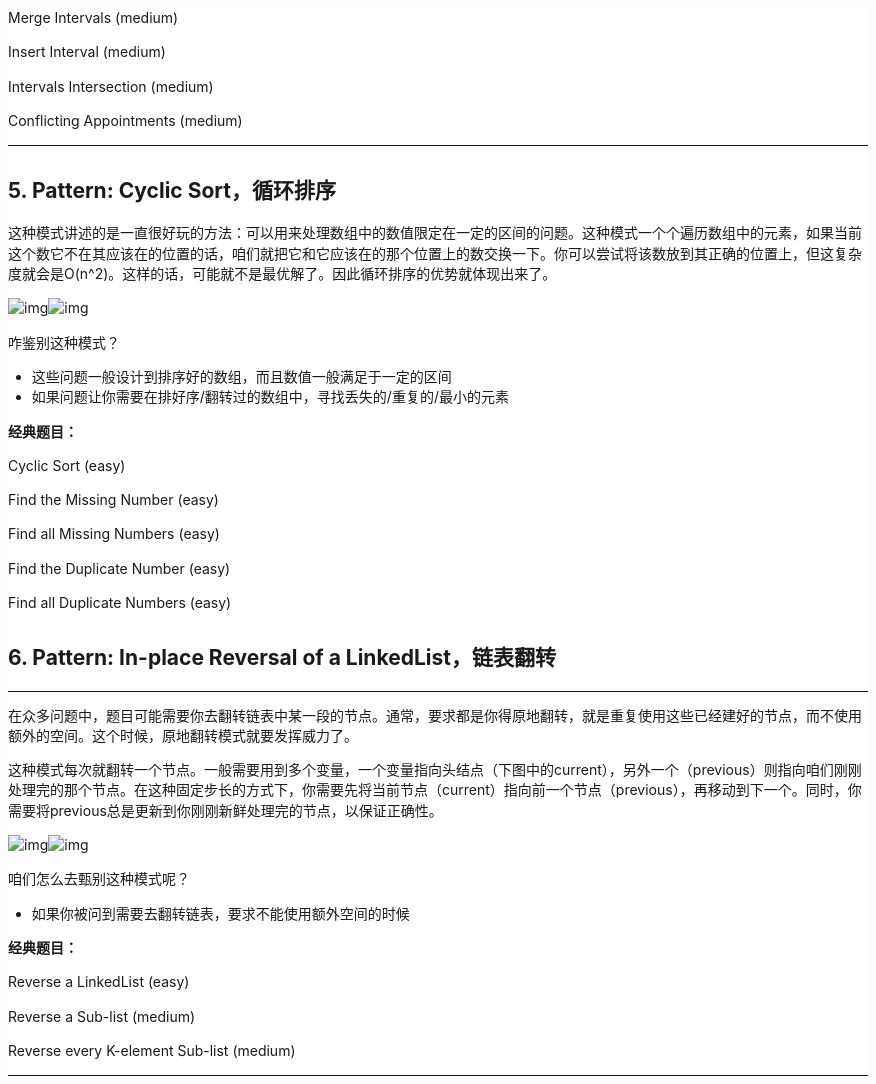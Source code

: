 Merge Intervals (medium)

Insert Interval (medium)

Intervals Intersection (medium)

Conflicting Appointments (medium)

------

## 5. Pattern: Cyclic Sort，**循环排序**

这种模式讲述的是一直很好玩的方法：可以用来处理数组中的数值限定在一定的区间的问题。这种模式一个个遍历数组中的元素，如果当前这个数它不在其应该在的位置的话，咱们就把它和它应该在的那个位置上的数交换一下。你可以尝试将该数放到其正确的位置上，但这复杂度就会是O(n^2)。这样的话，可能就不是最优解了。因此循环排序的优势就体现出来了。

![img](https://pic1.zhimg.com/50/v2-e5a2fe3faa0b55ad5c6d8f182039cd35_hd.jpg?source=1940ef5c)![img](https://pic1.zhimg.com/80/v2-e5a2fe3faa0b55ad5c6d8f182039cd35_720w.jpg?source=1940ef5c)

咋鉴别这种模式？

- 这些问题一般设计到排序好的数组，而且数值一般满足于一定的区间
- 如果问题让你需要在排好序/翻转过的数组中，寻找丢失的/重复的/最小的元素



**经典题目：**

Cyclic Sort (easy)

Find the Missing Number (easy)

Find all Missing Numbers (easy)

Find the Duplicate Number (easy)

Find all Duplicate Numbers (easy)

## 6. Pattern: In-place Reversal of a LinkedList，**链表翻转**

------

在众多问题中，题目可能需要你去翻转链表中某一段的节点。通常，要求都是你得原地翻转，就是重复使用这些已经建好的节点，而不使用额外的空间。这个时候，原地翻转模式就要发挥威力了。

这种模式每次就翻转一个节点。一般需要用到多个变量，一个变量指向头结点（下图中的current），另外一个（previous）则指向咱们刚刚处理完的那个节点。在这种固定步长的方式下，你需要先将当前节点（current）指向前一个节点（previous），再移动到下一个。同时，你需要将previous总是更新到你刚刚新鲜处理完的节点，以保证正确性。

![img](https://pic4.zhimg.com/50/v2-79af44147f0e31ef768b8867a43acac5_hd.jpg?source=1940ef5c)![img](https://pic4.zhimg.com/80/v2-79af44147f0e31ef768b8867a43acac5_720w.jpg?source=1940ef5c)

咱们怎么去甄别这种模式呢？

- 如果你被问到需要去翻转链表，要求不能使用额外空间的时候

**经典题目：**

Reverse a LinkedList (easy)

Reverse a Sub-list (medium)

Reverse every K-element Sub-list (medium)

------

